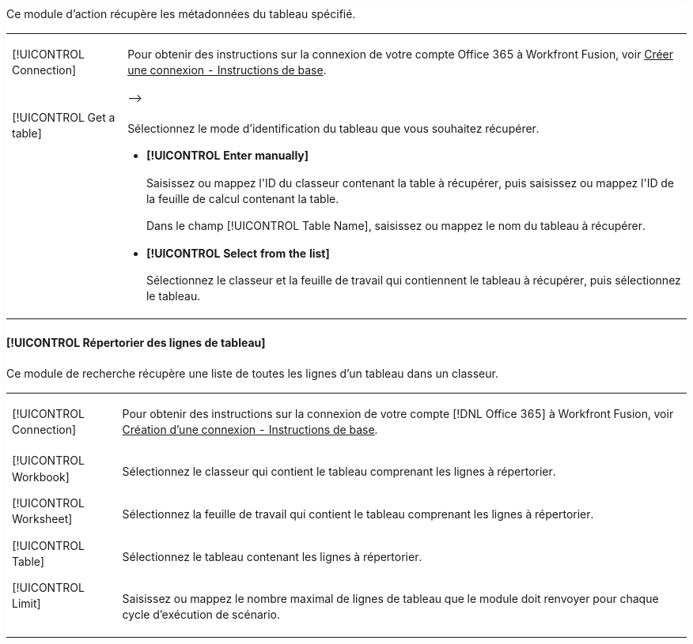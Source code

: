 Ce module d’action récupère les métadonnées du tableau spécifié.

<table style="table-layout:auto"> 
 <col data-mc-conditions=""> 
 <col data-mc-conditions=""> 
 <tbody> 
  <tr> 
   <td role="rowheader"> 
     <p >[!UICONTROL Connection]</p>
   </td> 
   <td> 
     <p>Pour obtenir des instructions sur la connexion de votre compte Office 365 à Workfront Fusion, voir <a href="/help/workfront-fusion/create-scenarios/connect-to-apps/connect-to-fusion-general.md" class="MCXref xref">Créer une connexion - Instructions de base</a>.</p>
    --&gt; </td> 
  </tr> 
  <tr> 
   <td role="rowheader">[!UICONTROL Get a table]</td> 
   <td> <p>Sélectionnez le mode d’identification du tableau que vous souhaitez récupérer.</p> 
    <ul> 
     <li> <p><strong>[!UICONTROL Enter manually]</strong> </p> <p>Saisissez ou mappez l'ID du classeur contenant la table à récupérer, puis saisissez ou mappez l'ID de la feuille de calcul contenant la table.</p> <p>Dans le champ [!UICONTROL Table Name], saisissez ou mappez le nom du tableau à récupérer.</p> </li> 
     <li> <p><strong>[!UICONTROL Select from the list]</strong> </p> <p>Sélectionnez le classeur et la feuille de travail qui contiennent le tableau à récupérer, puis sélectionnez le tableau.</p> </li> 
    </ul> </td> 
  </tr> 
 </tbody> 
</table>

#### [!UICONTROL Répertorier des lignes de tableau]

Ce module de recherche récupère une liste de toutes les lignes d’un tableau dans un classeur.

<table style="table-layout:auto"> 
 <col> 
 <col> 
 <tbody> 
  <tr> 
   <td role="rowheader"> <p>[!UICONTROL Connection]</p> </td> 
   <td> <p>Pour obtenir des instructions sur la connexion de votre compte [!DNL Office 365] à Workfront Fusion, voir <a href="/help/workfront-fusion/create-scenarios/connect-to-apps/connect-to-fusion-general.md" class="MCXref xref">Création d’une connexion - Instructions de base</a>.</p> </td> 
  </tr> 
  <tr> 
    <td role="rowheader" >[!UICONTROL Workbook] </td>
   <td> <p>Sélectionnez le classeur qui contient le tableau comprenant les lignes à répertorier.</p> </td> 
  </tr> 
  <tr> 
    <td role="rowheader" >[!UICONTROL Worksheet] </td>
   <td> <p>Sélectionnez la feuille de travail qui contient le tableau comprenant les lignes à répertorier.</p> </td> 
  </tr> 
  <tr> 
    <td role="rowheader" >[!UICONTROL Table] </td>
   <td> <p>Sélectionnez le tableau contenant les lignes à répertorier.</p> </td> 
  </tr> 
  <tr> 
    <td role="rowheader" >[!UICONTROL Limit]</td>
   <td> <p>Saisissez ou mappez le nombre maximal de lignes de tableau que le module doit renvoyer pour chaque cycle d’exécution de scénario.</p> </td> 
  </tr> 
 </tbody> 